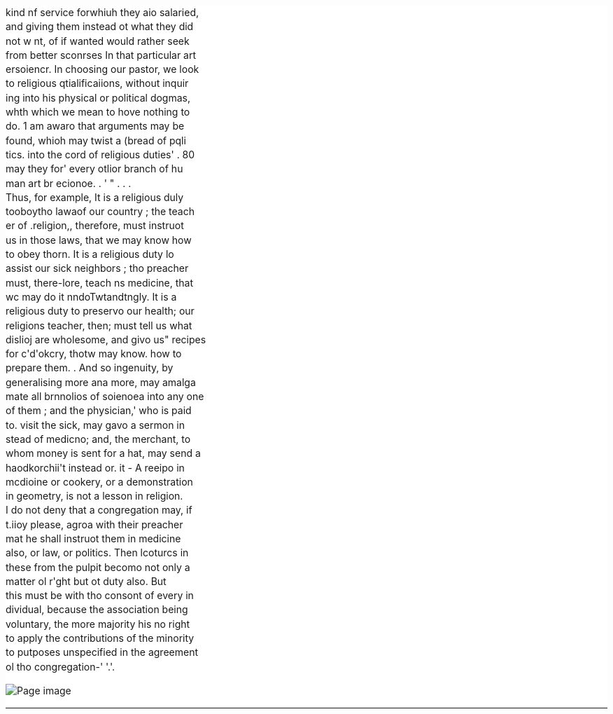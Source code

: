 kind nf service forwhiuh they aio salaried,  
and giving them instead ot what they did  
not w nt, of if wanted would rather seek  
from better sconrses In that particular art  
ersoiencr. In choosing our pastor, we look  
to religious qtialificaiions, without inquir  
ing into his physical or political dogmas,  
whth which we mean to hove nothing to  
do. 1 am awaro that arguments may be  
found, whioh may twist a (bread of pqli­  
tics. into the cord of religious duties&#x27; . 80  
may they for&#x27; every otlior branch of hu­  
man art br ecionoe. . &#x27; &quot; . . .  
Thus, for example, It is a religious duly  
tooboytho lawaof our country ; the teach  
er of .religion,, therefore, must instruot  
us in those laws, that we may know how  
to obey thorn. It is a religious duty lo  
assist our sick neighbors ; tho preacher  
must, there-lore, teach ns medicine, that  
wc may do it nndoTwtandtngly. It is a  
religious duty to preservo our health; our  
religions teacher, then; must tell us what  
dislioj are wholesome, and givo us&quot; recipes  
for c&#x27;d&#x27;okcry, thotw may know. how to  
prepare them. . And so ingenuity, by  
generalising more ana more, may amalga­  
mate all brnnolios of soienoea into any one  
of them ; and the physician,&#x27; who is paid  
to. visit the sick, may gavo a sermon in  
stead of medicno; and, the merchant, to  
whom money is sent for a hat, may send a  
haodkorchii&#x27;t instead or. it - A reeipo in  
mcdioine or cookery, or a demonstration  
in geometry, is not a lesson in religion.  
I do not deny that a congregation may, if  
t.iioy please, agroa with their preacher  
mat he shall instruot them in medicine  
also, or law, or politics. Then lcoturcs in  
these from the pulpit becomo not only a  
matter ol r&#x27;ght but ot duty also. But  
this must be with tho consont of every in­  
dividual, because the association being  
voluntary, the more majority his no right  
to apply the contributions of the minority  
to putposes unspecified in the agreement  
ol tho congregation-&#x27; &#x27;.&#x27;. 
</td><td style="width: 50%; max-height: 75%; margin: auto; display: block;">
<img alt="Page image" src="https://tile.loc.gov/image-services/iiif/service:ndnp:ohi:batch_ohi_arnarson_ver01:data:sn83035173:00296027303:1866112801:0574/pct:44.8729184925504,35.83736396614268,21.056091148115687,53.4764207980653/!600,600/0/default.jpg"/>
</td>
</tr></table>

---
